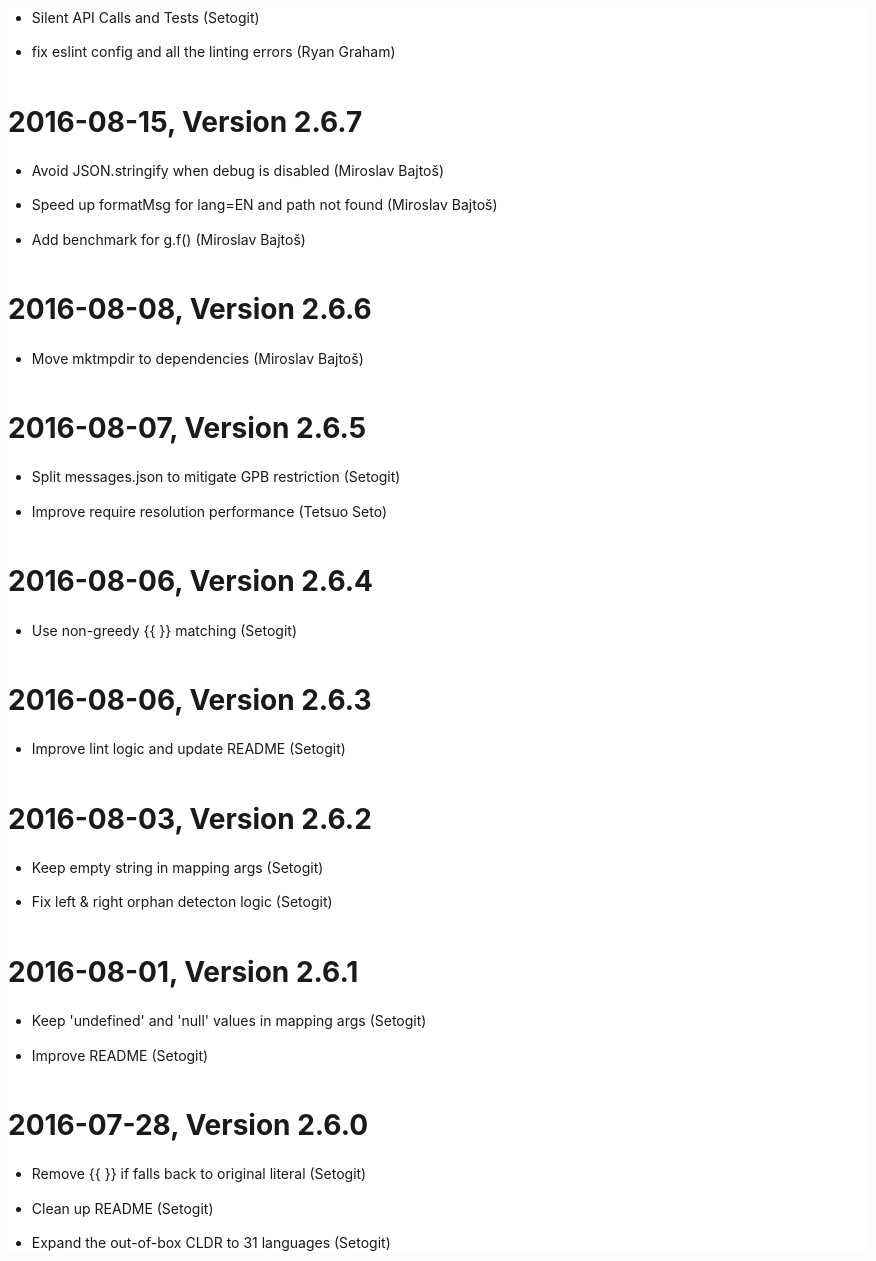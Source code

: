  * Silent API Calls and Tests (Setogit)

 * fix eslint config and all the linting errors (Ryan Graham)


2016-08-15, Version 2.6.7
=========================

 * Avoid JSON.stringify when debug is disabled (Miroslav Bajtoš)

 * Speed up formatMsg for lang=EN and path not found (Miroslav Bajtoš)

 * Add benchmark for g.f() (Miroslav Bajtoš)


2016-08-08, Version 2.6.6
=========================

 * Move mktmpdir to dependencies (Miroslav Bajtoš)


2016-08-07, Version 2.6.5
=========================

 * Split messages.json to mitigate GPB restriction (Setogit)

 * Improve require resolution performance (Tetsuo Seto)


2016-08-06, Version 2.6.4
=========================

 * Use non-greedy {{ }} matching (Setogit)


2016-08-06, Version 2.6.3
=========================

 * Improve lint logic and update README (Setogit)


2016-08-03, Version 2.6.2
=========================

 * Keep empty string in mapping args (Setogit)

 * Fix left & right orphan detecton logic (Setogit)


2016-08-01, Version 2.6.1
=========================

 * Keep 'undefined' and 'null' values in mapping args (Setogit)

 * Improve README (Setogit)


2016-07-28, Version 2.6.0
=========================

 * Remove {{ }} if falls back to original literal (Setogit)

 * Clean up README (Setogit)

 * Expand the out-of-box CLDR to 31 languages (Setogit)
